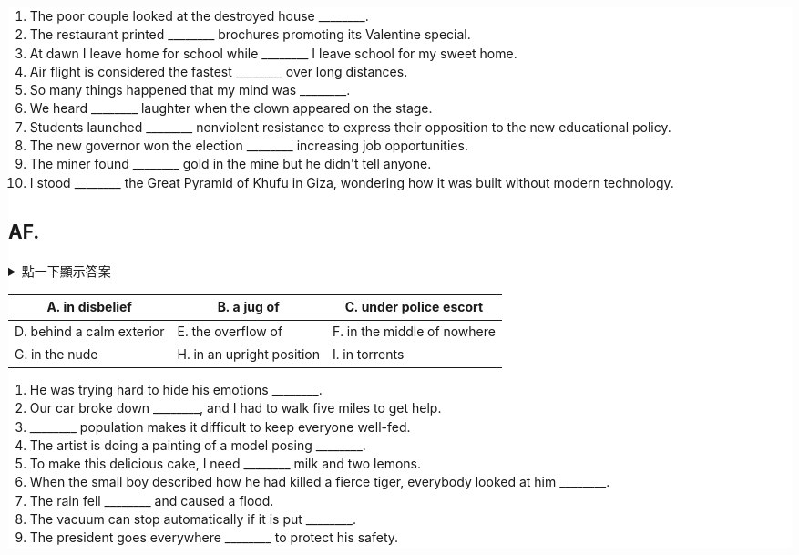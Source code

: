 1. The poor couple looked at the destroyed house \_\_\_\_\_\_\_\_.
2. The restaurant printed \_\_\_\_\_\_\_\_ brochures promoting its Valentine special.
3. At dawn I leave home for school while \_\_\_\_\_\_\_\_ I leave school for my sweet home.
4. Air flight is considered the fastest \_\_\_\_\_\_\_\_ over long distances.
5. So many things happened that my mind was \_\_\_\_\_\_\_\_.
6. We heard \_\_\_\_\_\_\_\_ laughter when the clown appeared on the stage.
7. Students launched \_\_\_\_\_\_\_\_ nonviolent resistance to express their opposition to the new educational policy.
8. The new governor won the election \_\_\_\_\_\_\_\_ increasing job opportunities.
9. The miner found \_\_\_\_\_\_\_\_ gold in the mine but he didn't tell anyone.
10. I stood \_\_\_\_\_\_\_\_ the Great Pyramid of Khufu in Giza, wondering how it was built without modern technology.

## AF.

<details><summary>點一下顯示答案</summary></details>

| A. in disbelief           | B. a jug of               | C. under police escort      |
| ------------------------- | ------------------------- | --------------------------- |
| D. behind a calm exterior | E. the overflow of        | F. in the middle of nowhere |
| G. in the nude            | H. in an upright position | I. in torrents              |

1. He was trying hard to hide his emotions \_\_\_\_\_\_\_\_.
2. Our car broke down \_\_\_\_\_\_\_\_, and I had to walk five miles to get help.
3. \_\_\_\_\_\_\_\_ population makes it difficult to keep everyone well-fed.
4. The artist is doing a painting of a model posing \_\_\_\_\_\_\_\_.
5. To make this delicious cake, I need \_\_\_\_\_\_\_\_ milk and two lemons.
6. When the small boy described how he had killed a fierce tiger, everybody looked at him \_\_\_\_\_\_\_\_.
7. The rain fell \_\_\_\_\_\_\_\_ and caused a flood.
8. The vacuum can stop automatically if it is put \_\_\_\_\_\_\_\_.
9. The president goes everywhere \_\_\_\_\_\_\_\_ to protect his safety.
